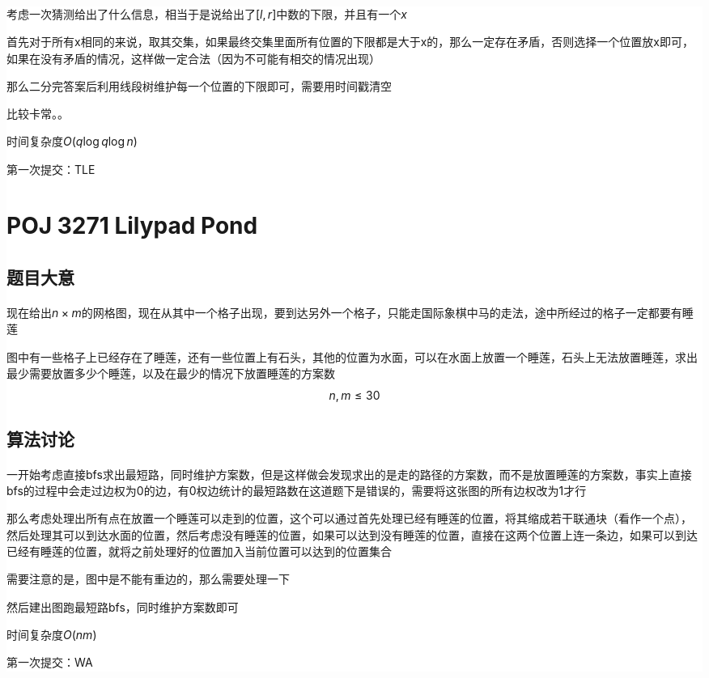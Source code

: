 考虑一次猜测给出了什么信息，相当于是说给出了$[l,r]$中数的下限，并且有一个$x$

首先对于所有x相同的来说，取其交集，如果最终交集里面所有位置的下限都是大于x的，那么一定存在矛盾，否则选择一个位置放x即可，如果在没有矛盾的情况，这样做一定合法（因为不可能有相交的情况出现）

那么二分完答案后利用线段树维护每一个位置的下限即可，需要用时间戳清空

比较卡常。。

时间复杂度$O(q\log q\log n)$

第一次提交：TLE

# POJ 3271 Lilypad Pond

## 题目大意

现在给出$n\times m$的网格图，现在从其中一个格子出现，要到达另外一个格子，只能走国际象棋中马的走法，途中所经过的格子一定都要有睡莲

图中有一些格子上已经存在了睡莲，还有一些位置上有石头，其他的位置为水面，可以在水面上放置一个睡莲，石头上无法放置睡莲，求出最少需要放置多少个睡莲，以及在最少的情况下放置睡莲的方案数
$$
n,m\leq 30
$$

## 算法讨论

一开始考虑直接bfs求出最短路，同时维护方案数，但是这样做会发现求出的是走的路径的方案数，而不是放置睡莲的方案数，事实上直接bfs的过程中会走过边权为0的边，有0权边统计的最短路数在这道题下是错误的，需要将这张图的所有边权改为1才行

那么考虑处理出所有点在放置一个睡莲可以走到的位置，这个可以通过首先处理已经有睡莲的位置，将其缩成若干联通块（看作一个点），然后处理其可以到达水面的位置，然后考虑没有睡莲的位置，如果可以达到没有睡莲的位置，直接在这两个位置上连一条边，如果可以到达已经有睡莲的位置，就将之前处理好的位置加入当前位置可以达到的位置集合

需要注意的是，图中是不能有重边的，那么需要处理一下

然后建出图跑最短路bfs，同时维护方案数即可

时间复杂度$O(nm)$

第一次提交：WA
